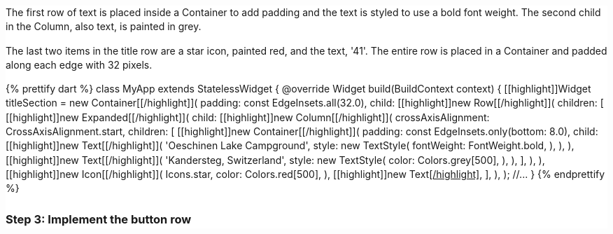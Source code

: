 The first row of text is placed inside a Container to add padding and the
text is styled to use a bold font weight. The second child in the Column,
also text, is painted in grey.

The last two items in the title row are a star icon, painted red,
and the text, '41'. The entire row is placed in a Container and padded
along each edge with 32 pixels.




{% prettify dart %}
class MyApp extends StatelessWidget {
  @override
  Widget build(BuildContext context) {
    [[highlight]]Widget titleSection = new Container[[/highlight]](
      padding: const EdgeInsets.all(32.0),
      child: [[highlight]]new Row[[/highlight]](
        children: [
          [[highlight]]new Expanded[[/highlight]](
            child: [[highlight]]new Column[[/highlight]](
              crossAxisAlignment: CrossAxisAlignment.start,
              children: [
                [[highlight]]new Container[[/highlight]](
                  padding: const EdgeInsets.only(bottom: 8.0),
                  child: [[highlight]]new Text[[/highlight]](
                    'Oeschinen Lake Campground',
                    style: new TextStyle(
                      fontWeight: FontWeight.bold,
                    ),
                  ),
                ),
                [[highlight]]new Text[[/highlight]](
                  'Kandersteg, Switzerland',
                  style: new TextStyle(
                    color: Colors.grey[500],
                  ),
                ),
              ],
            ),
          ),
          [[highlight]]new Icon[[/highlight]](
            Icons.star,
            color: Colors.red[500],
          ),
          [[highlight]]new Text[[/highlight]]('41'),
        ],
      ),
    );
  //...
}
{% endprettify %}

<a name="step-3"></a>
### Step 3: Implement the button row
